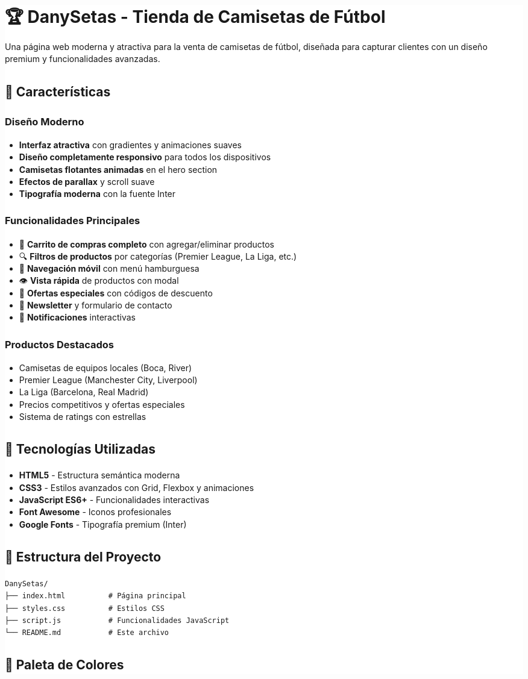 # 🏆 DanySetas - Tienda de Camisetas de Fútbol

Una página web moderna y atractiva para la venta de camisetas de fútbol, diseñada para capturar clientes con un diseño premium y funcionalidades avanzadas.

## 🌟 Características

### Diseño Moderno
- **Interfaz atractiva** con gradientes y animaciones suaves
- **Diseño completamente responsivo** para todos los dispositivos
- **Camisetas flotantes animadas** en el hero section
- **Efectos de parallax** y scroll suave
- **Tipografía moderna** con la fuente Inter

### Funcionalidades Principales
- 🛒 **Carrito de compras completo** con agregar/eliminar productos
- 🔍 **Filtros de productos** por categorías (Premier League, La Liga, etc.)
- 📱 **Navegación móvil** con menú hamburguesa
- 👁️ **Vista rápida** de productos con modal
- 🎯 **Ofertas especiales** con códigos de descuento
- 📧 **Newsletter** y formulario de contacto
- 🔔 **Notificaciones** interactivas

### Productos Destacados
- Camisetas de equipos locales (Boca, River)
- Premier League (Manchester City, Liverpool)
- La Liga (Barcelona, Real Madrid)
- Precios competitivos y ofertas especiales
- Sistema de ratings con estrellas

## 🚀 Tecnologías Utilizadas

- **HTML5** - Estructura semántica moderna
- **CSS3** - Estilos avanzados con Grid, Flexbox y animaciones
- **JavaScript ES6+** - Funcionalidades interactivas
- **Font Awesome** - Iconos profesionales
- **Google Fonts** - Tipografía premium (Inter)

## 📁 Estructura del Proyecto

```
DanySetas/
├── index.html          # Página principal
├── styles.css          # Estilos CSS
├── script.js           # Funcionalidades JavaScript
└── README.md           # Este archivo
```

## 🎨 Paleta de Colores
